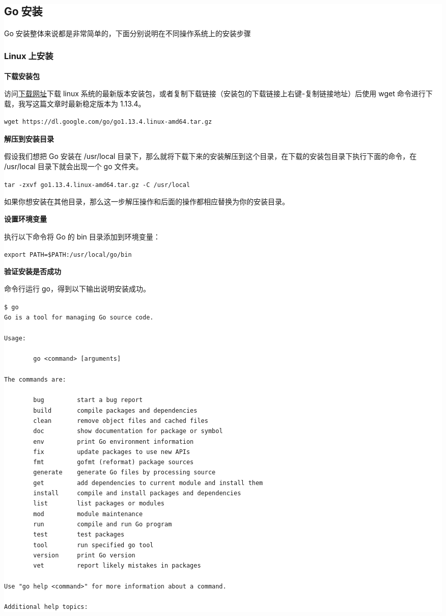
## Go 安装

Go 安装整体来说都是非常简单的，下面分别说明在不同操作系统上的安装步骤

### Linux 上安装

**下载安装包**

访问[下载网址](https://golang.google.cn/dl/)下载 linux 系统的最新版本安装包，或者复制下载链接（安装包的下载链接上右键-复制链接地址）后使用 wget 命令进行下载，我写这篇文章时最新稳定版本为 1.13.4。

```
wget https://dl.google.com/go/go1.13.4.linux-amd64.tar.gz
```

**解压到安装目录**

假设我们想把 Go 安装在 /usr/local 目录下，那么就将下载下来的安装解压到这个目录，在下载的安装包目录下执行下面的命令，在 /usr/local 目录下就会出现一个 go 文件夹。

```
tar -zxvf go1.13.4.linux-amd64.tar.gz -C /usr/local
```

如果你想安装在其他目录，那么这一步解压操作和后面的操作都相应替换为你的安装目录。

**设置环境变量**

执行以下命令将 Go 的 bin 目录添加到环境变量：

```
export PATH=$PATH:/usr/local/go/bin
```

**验证安装是否成功**

命令行运行 go，得到以下输出说明安装成功。

```
$ go
Go is a tool for managing Go source code.

Usage:

        go <command> [arguments]

The commands are:

        bug         start a bug report
        build       compile packages and dependencies
        clean       remove object files and cached files
        doc         show documentation for package or symbol
        env         print Go environment information
        fix         update packages to use new APIs
        fmt         gofmt (reformat) package sources
        generate    generate Go files by processing source
        get         add dependencies to current module and install them
        install     compile and install packages and dependencies
        list        list packages or modules
        mod         module maintenance
        run         compile and run Go program
        test        test packages
        tool        run specified go tool
        version     print Go version
        vet         report likely mistakes in packages

Use "go help <command>" for more information about a command.

Additional help topics:

```